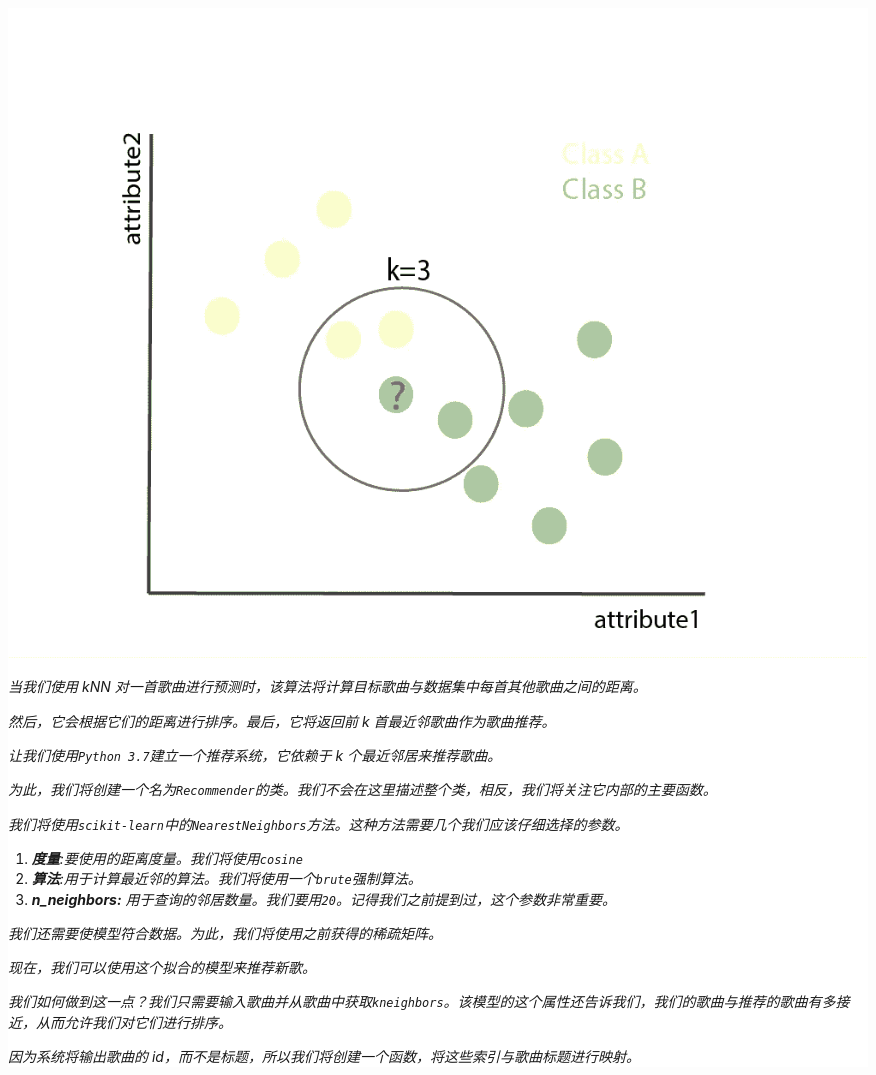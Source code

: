 *![](img/6d7b2134f97d716654e22edf9ded5859.png)*

*当我们使用 kNN 对一首歌曲进行预测时，该算法将计算目标歌曲与数据集中每首其他歌曲之间的距离。*

*然后，它会根据它们的距离进行排序。最后，它将返回前 k 首最近邻歌曲作为歌曲推荐。*

*让我们使用`Python 3.7`建立一个推荐系统，它依赖于 k 个最近邻居来推荐歌曲。*

*为此，我们将创建一个名为`Recommender`的类。我们不会在这里描述整个类，相反，我们将关注它内部的主要函数。*

*我们将使用`scikit-learn`中的`NearestNeighbors`方法。这种方法需要几个我们应该仔细选择的参数。*

1.  ***度量**:要使用的距离度量。我们将使用`cosine`*
2.  ***算法**:用于计算最近邻的算法。我们将使用一个`brute`强制算法。*
3.  ***n_neighbors:** 用于查询的邻居数量。我们要用`20`。记得我们之前提到过，这个参数非常重要。*

*我们还需要使模型符合数据。为此，我们将使用之前获得的稀疏矩阵。*

*现在，我们可以使用这个拟合的模型来推荐新歌。*

*我们如何做到这一点？我们只需要输入歌曲并从歌曲中获取`kneighbors`。该模型的这个属性还告诉我们，我们的歌曲与推荐的歌曲有多接近，从而允许我们对它们进行排序。*

*因为系统将输出歌曲的 id，而不是标题，所以我们将创建一个函数，将这些索引与歌曲标题进行映射。*
